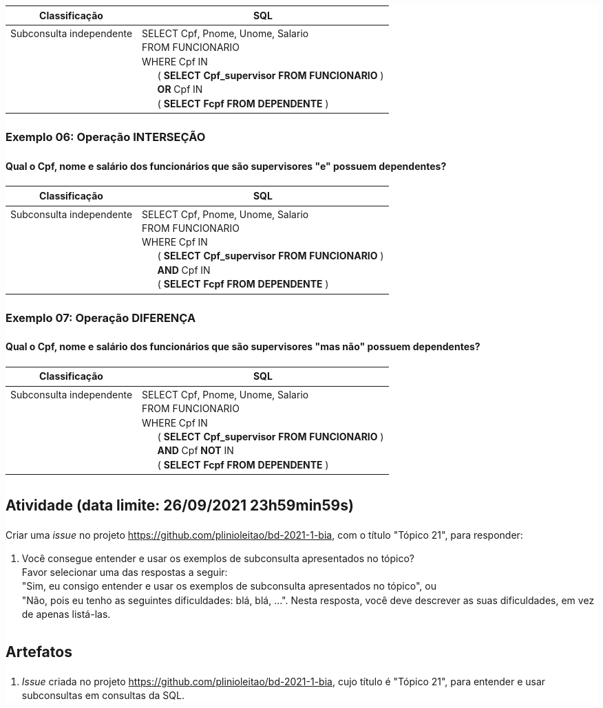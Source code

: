 |Classificação|SQL|
|-|-|
|Subconsulta independente|SELECT Cpf, Pnome, Unome, Salario<br>FROM FUNCIONARIO<br>WHERE Cpf IN<br>&nbsp;&nbsp;&nbsp;&nbsp;&nbsp;&nbsp;( **SELECT Cpf_supervisor FROM FUNCIONARIO** )<br>&nbsp;&nbsp;&nbsp;&nbsp;&nbsp;&nbsp;**OR** Cpf IN<br>&nbsp;&nbsp;&nbsp;&nbsp;&nbsp;&nbsp;( **SELECT Fcpf FROM DEPENDENTE** )|

### Exemplo 06: Operação INTERSEÇÃO
#### Qual o Cpf, nome e salário dos funcionários que são supervisores "e" possuem dependentes?

|Classificação|SQL|
|-|-|
|Subconsulta independente|SELECT Cpf, Pnome, Unome, Salario<br>FROM FUNCIONARIO<br>WHERE Cpf IN<br>&nbsp;&nbsp;&nbsp;&nbsp;&nbsp;&nbsp;( **SELECT Cpf_supervisor FROM FUNCIONARIO** )<br>&nbsp;&nbsp;&nbsp;&nbsp;&nbsp;&nbsp;**AND** Cpf IN<br>&nbsp;&nbsp;&nbsp;&nbsp;&nbsp;&nbsp;( **SELECT Fcpf FROM DEPENDENTE** )|

### Exemplo 07: Operação DIFERENÇA
#### Qual o Cpf, nome e salário dos funcionários que são supervisores "mas não" possuem dependentes?

|Classificação|SQL|
|-|-|
|Subconsulta independente|SELECT Cpf, Pnome, Unome, Salario<br>FROM FUNCIONARIO<br>WHERE Cpf IN<br>&nbsp;&nbsp;&nbsp;&nbsp;&nbsp;&nbsp;( **SELECT Cpf_supervisor FROM FUNCIONARIO** )<br>&nbsp;&nbsp;&nbsp;&nbsp;&nbsp;&nbsp;**AND** Cpf **NOT** IN<br>&nbsp;&nbsp;&nbsp;&nbsp;&nbsp;&nbsp;( **SELECT Fcpf FROM DEPENDENTE** )|

## Atividade (data limite: **26/09/2021 23h59min59s**)

Criar uma _issue_ no projeto https://github.com/plinioleitao/bd-2021-1-bia, com o título "Tópico 21", para responder: 

1. Você consegue entender e usar os exemplos de subconsulta apresentados no tópico?<br>
Favor selecionar uma das respostas a seguir:<br>
"Sim, eu consigo entender e usar os exemplos de subconsulta apresentados no tópico", ou<br>
"Não, pois eu tenho as seguintes dificuldades: blá, blá, ...". Nesta resposta, você deve descrever as suas dificuldades, em vez de apenas listá-las.

## Artefatos

1. _Issue_ criada no projeto https://github.com/plinioleitao/bd-2021-1-bia, cujo título é "Tópico 21", para entender e usar subconsultas em consultas da SQL.
